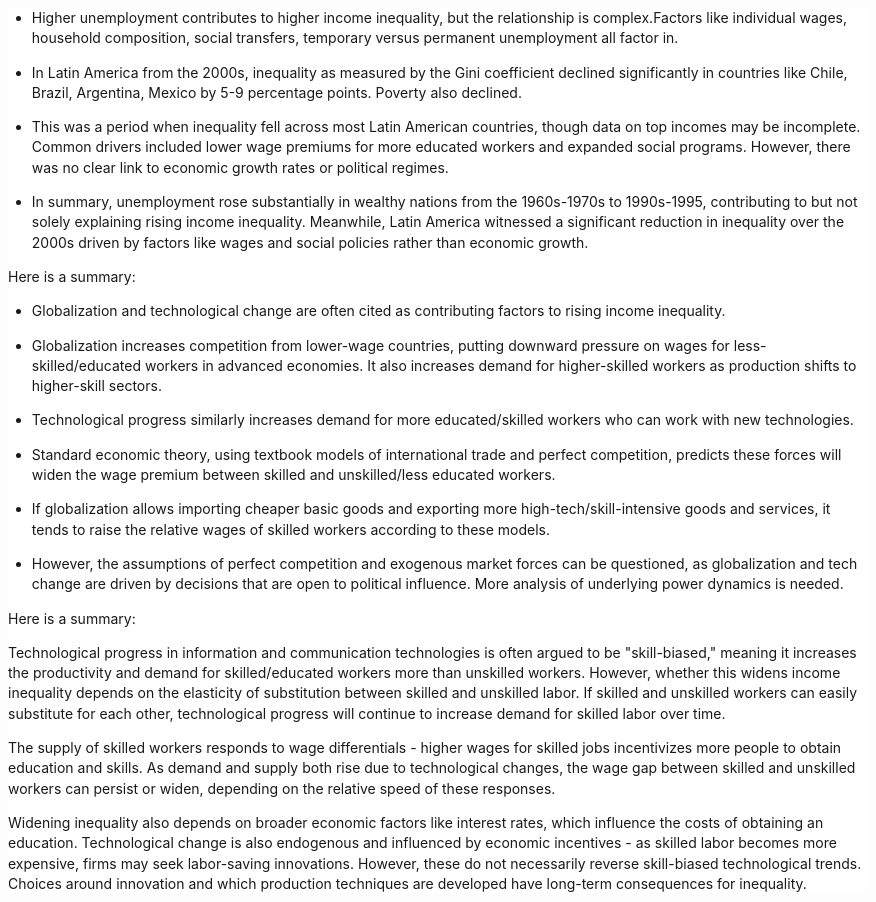 - Higher unemployment contributes to higher income inequality, but the relationship is complex.Factors like individual wages, household composition, social transfers, temporary versus permanent unemployment all factor in.

- In Latin America from the 2000s, inequality as measured by the Gini coefficient declined significantly in countries like Chile, Brazil, Argentina, Mexico by 5-9 percentage points. Poverty also declined. 

- This was a period when inequality fell across most Latin American countries, though data on top incomes may be incomplete. Common drivers included lower wage premiums for more educated workers and expanded social programs. However, there was no clear link to economic growth rates or political regimes.

- In summary, unemployment rose substantially in wealthy nations from the 1960s-1970s to 1990s-1995, contributing to but not solely explaining rising income inequality. Meanwhile, Latin America witnessed a significant reduction in inequality over the 2000s driven by factors like wages and social policies rather than economic growth.

 Here is a summary:

- Globalization and technological change are often cited as contributing factors to rising income inequality. 

- Globalization increases competition from lower-wage countries, putting downward pressure on wages for less-skilled/educated workers in advanced economies. It also increases demand for higher-skilled workers as production shifts to higher-skill sectors. 

- Technological progress similarly increases demand for more educated/skilled workers who can work with new technologies. 

- Standard economic theory, using textbook models of international trade and perfect competition, predicts these forces will widen the wage premium between skilled and unskilled/less educated workers.

- If globalization allows importing cheaper basic goods and exporting more high-tech/skill-intensive goods and services, it tends to raise the relative wages of skilled workers according to these models.

- However, the assumptions of perfect competition and exogenous market forces can be questioned, as globalization and tech change are driven by decisions that are open to political influence. More analysis of underlying power dynamics is needed.

 Here is a summary:

Technological progress in information and communication technologies is often argued to be "skill-biased," meaning it increases the productivity and demand for skilled/educated workers more than unskilled workers. However, whether this widens income inequality depends on the elasticity of substitution between skilled and unskilled labor. If skilled and unskilled workers can easily substitute for each other, technological progress will continue to increase demand for skilled labor over time. 

The supply of skilled workers responds to wage differentials - higher wages for skilled jobs incentivizes more people to obtain education and skills. As demand and supply both rise due to technological changes, the wage gap between skilled and unskilled workers can persist or widen, depending on the relative speed of these responses. 

Widening inequality also depends on broader economic factors like interest rates, which influence the costs of obtaining an education. Technological change is also endogenous and influenced by economic incentives - as skilled labor becomes more expensive, firms may seek labor-saving innovations. However, these do not necessarily reverse skill-biased technological trends. Choices around innovation and which production techniques are developed have long-term consequences for inequality.
